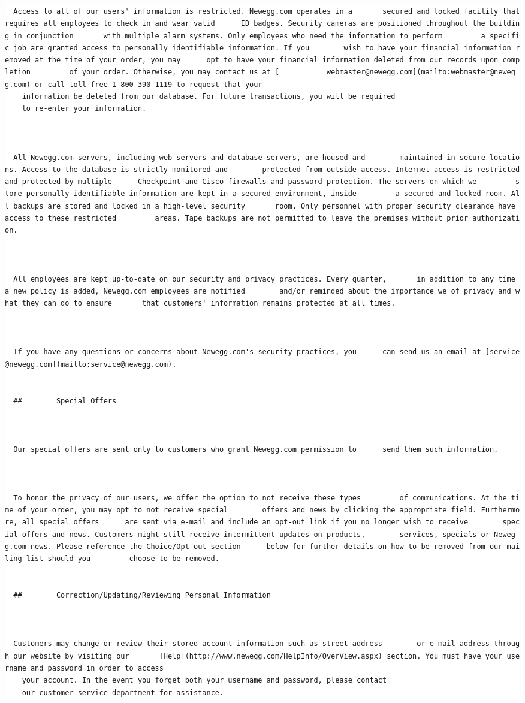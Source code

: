 

      Access to all of our users' information is restricted. Newegg.com operates in a 		secured and locked facility that requires all employees to check in and wear valid 		ID badges. Security cameras are positioned throughout the building in conjunction 		with multiple alarm systems. Only employees who need the information to perform 		a specific job are granted access to personally identifiable information. If you 		wish to have your financial information removed at the time of your order, you may 		opt to have your financial information deleted from our records upon completion 		of your order. Otherwise, you may contact us at [ 			webmaster@newegg.com](mailto:webmaster@newegg.com) or call toll free 1-800-390-1119 to request that your
		information be deleted from our database. For future transactions, you will be required
		to re-enter your information.



      All Newegg.com servers, including web servers and database servers, are housed and 		maintained in secure locations. Access to the database is strictly monitored and 		protected from outside access. Internet access is restricted and protected by multiple 		Checkpoint and Cisco firewalls and password protection. The servers on which we 		store personally identifiable information are kept in a secured environment, inside 		a secured and locked room. All backups are stored and locked in a high-level security 		room. Only personnel with proper security clearance have access to these restricted 		areas. Tape backups are not permitted to leave the premises without prior authorization.



      All employees are kept up-to-date on our security and privacy practices. Every quarter, 		in addition to any time a new policy is added, Newegg.com employees are notified 		and/or reminded about the importance we of privacy and what they can do to ensure 		that customers' information remains protected at all times.



      If you have any questions or concerns about Newegg.com's security practices, you 		can send us an email at [service@newegg.com](mailto:service@newegg.com).


      ## 		Special Offers



      Our special offers are sent only to customers who grant Newegg.com permission to 		send them such information.



      To honor the privacy of our users, we offer the option to not receive these types 		of communications. At the time of your order, you may opt to not receive special 		offers and news by clicking the appropriate field. Furthermore, all special offers 		are sent via e-mail and include an opt-out link if you no longer wish to receive 		special offers and news. Customers might still receive intermittent updates on products, 		services, specials or Newegg.com news. Please reference the Choice/Opt-out section 		below for further details on how to be removed from our mailing list should you 		choose to be removed.


      ##  		Correction/Updating/Reviewing Personal Information



      Customers may change or review their stored account information such as street address 		or e-mail address through our website by visiting our  		[Help](http://www.newegg.com/HelpInfo/OverView.aspx) section. You must have your username and password in order to access
		your account. In the event you forget both your username and password, please contact
		our customer service department for assistance.
